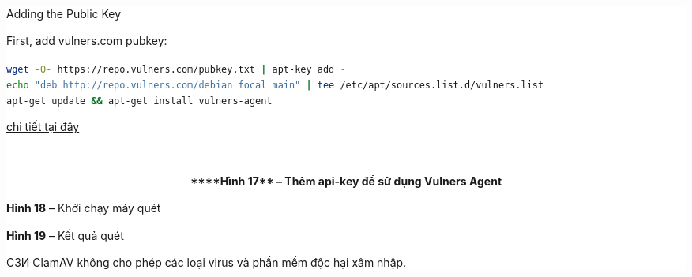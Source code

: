 Adding the Public Key

First, add vulners.com pubkey:

```bash
wget -O- https://repo.vulners.com/pubkey.txt | apt-key add -
echo "deb http://repo.vulners.com/debian focal main" | tee /etc/apt/sources.list.d/vulners.list
apt-get update && apt-get install vulners-agent
```
[chi tiết tại đây](https://vulners.com/docs/manuals/vulners_agent/#debian)

<p align="center">
  <img src="https://github.com/CHu292/SOC/blob/main/Software_and_hardware_for_information_security/Lab_2_Unix_System_Security_Mechanisms/image/16.png" alt="" width="800">
</p>
<p align="center"><b>****Hình 17** – Thêm api-key để sử dụng Vulners Agent</b></p>



**Hình 18** – Khởi chạy máy quét

**Hình 19** – Kết quả quét

СЗИ ClamAV không cho phép các loại virus và phần mềm độc hại xâm nhập.

